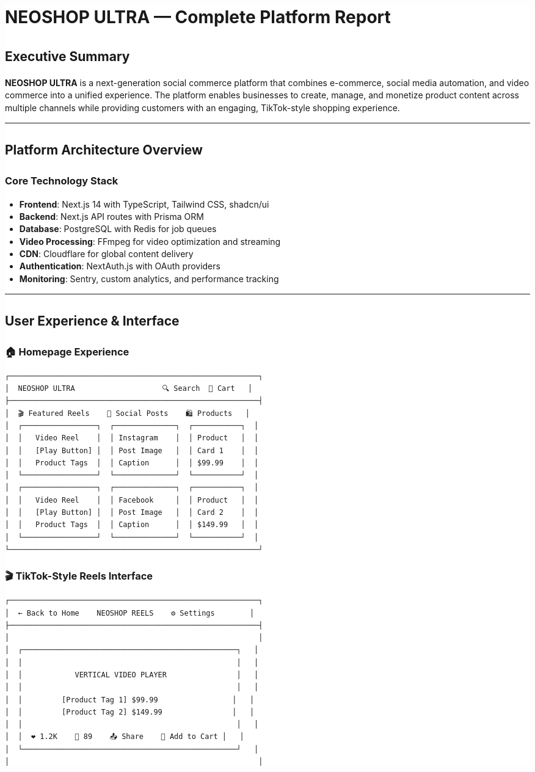 # NEOSHOP ULTRA — Complete Platform Report

## Executive Summary

**NEOSHOP ULTRA** is a next-generation social commerce platform that combines e-commerce, social media automation, and video commerce into a unified experience. The platform enables businesses to create, manage, and monetize product content across multiple channels while providing customers with an engaging, TikTok-style shopping experience.

---

## Platform Architecture Overview

### Core Technology Stack
- **Frontend**: Next.js 14 with TypeScript, Tailwind CSS, shadcn/ui
- **Backend**: Next.js API routes with Prisma ORM
- **Database**: PostgreSQL with Redis for job queues
- **Video Processing**: FFmpeg for video optimization and streaming
- **CDN**: Cloudflare for global content delivery
- **Authentication**: NextAuth.js with OAuth providers
- **Monitoring**: Sentry, custom analytics, and performance tracking

---

## User Experience & Interface

### 🏠 **Homepage Experience**
```
┌─────────────────────────────────────────────────────────┐
│  NEOSHOP ULTRA                    🔍 Search  🛒 Cart   │
├─────────────────────────────────────────────────────────┤
│  🎬 Featured Reels    📱 Social Posts    🛍️ Products   │
│  ┌─────────────────┐  ┌──────────────┐  ┌───────────┐  │
│  │   Video Reel    │  │ Instagram    │  │ Product   │  │
│  │   [Play Button] │  │ Post Image   │  │ Card 1    │  │
│  │   Product Tags  │  │ Caption      │  │ $99.99    │  │
│  └─────────────────┘  └──────────────┘  └───────────┘  │
│  ┌─────────────────┐  ┌──────────────┐  ┌───────────┐  │
│  │   Video Reel    │  │ Facebook     │  │ Product   │  │
│  │   [Play Button] │  │ Post Image   │  │ Card 2    │  │
│  │   Product Tags  │  │ Caption      │  │ $149.99   │  │
│  └─────────────────┘  └──────────────┘  └───────────┘  │
└─────────────────────────────────────────────────────────┘
```

### 🎬 **TikTok-Style Reels Interface**
```
┌─────────────────────────────────────────────────────────┐
│  ← Back to Home    NEOSHOP REELS    ⚙️ Settings        │
├─────────────────────────────────────────────────────────┤
│                                                         │
│  ┌─────────────────────────────────────────────────┐   │
│  │                                                 │   │
│  │            VERTICAL VIDEO PLAYER                │   │
│  │                                                 │   │
│  │         [Product Tag 1] $99.99                 │   │
│  │         [Product Tag 2] $149.99                │   │
│  │                                                 │   │
│  │  ❤️ 1.2K    💬 89    📤 Share    🛒 Add to Cart │   │
│  └─────────────────────────────────────────────────┘   │
│                                                         │
```
